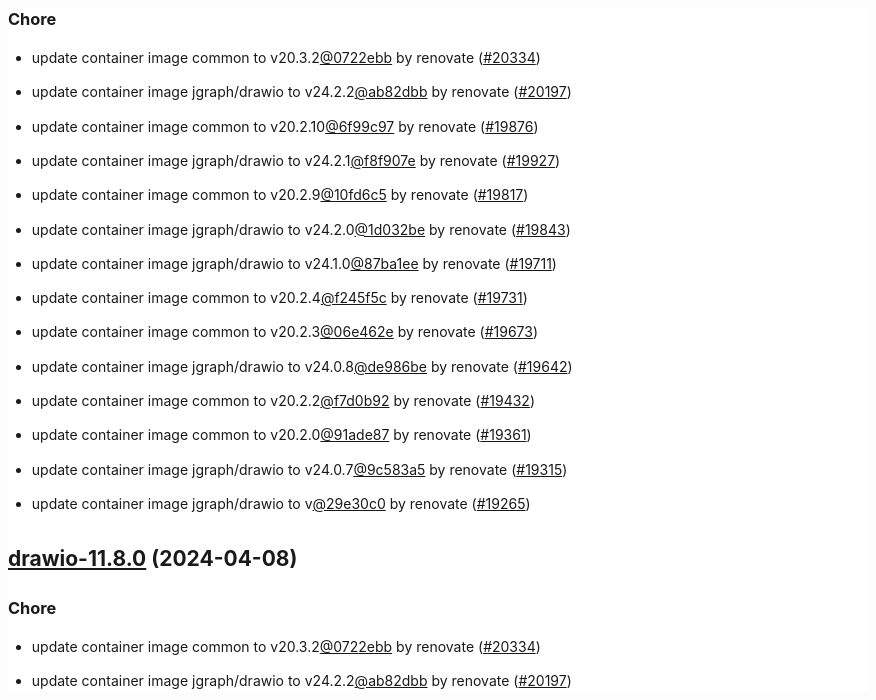 ### Chore



- update container image common to v20.3.2[@0722ebb](https://github.com/0722ebb) by renovate ([#20334](https://github.com/truecharts/charts/issues/20334))

- update container image jgraph/drawio to v24.2.2[@ab82dbb](https://github.com/ab82dbb) by renovate ([#20197](https://github.com/truecharts/charts/issues/20197))

- update container image common to v20.2.10[@6f99c97](https://github.com/6f99c97) by renovate ([#19876](https://github.com/truecharts/charts/issues/19876))

- update container image jgraph/drawio to v24.2.1[@f8f907e](https://github.com/f8f907e) by renovate ([#19927](https://github.com/truecharts/charts/issues/19927))

- update container image common to v20.2.9[@10fd6c5](https://github.com/10fd6c5) by renovate ([#19817](https://github.com/truecharts/charts/issues/19817))

- update container image jgraph/drawio to v24.2.0[@1d032be](https://github.com/1d032be) by renovate ([#19843](https://github.com/truecharts/charts/issues/19843))

- update container image jgraph/drawio to v24.1.0[@87ba1ee](https://github.com/87ba1ee) by renovate ([#19711](https://github.com/truecharts/charts/issues/19711))

- update container image common to v20.2.4[@f245f5c](https://github.com/f245f5c) by renovate ([#19731](https://github.com/truecharts/charts/issues/19731))

- update container image common to v20.2.3[@06e462e](https://github.com/06e462e) by renovate ([#19673](https://github.com/truecharts/charts/issues/19673))

- update container image jgraph/drawio to v24.0.8[@de986be](https://github.com/de986be) by renovate ([#19642](https://github.com/truecharts/charts/issues/19642))

- update container image common to v20.2.2[@f7d0b92](https://github.com/f7d0b92) by renovate ([#19432](https://github.com/truecharts/charts/issues/19432))

- update container image common to v20.2.0[@91ade87](https://github.com/91ade87) by renovate ([#19361](https://github.com/truecharts/charts/issues/19361))

- update container image jgraph/drawio to v24.0.7[@9c583a5](https://github.com/9c583a5) by renovate ([#19315](https://github.com/truecharts/charts/issues/19315))

- update container image jgraph/drawio to v[@29e30c0](https://github.com/29e30c0) by renovate ([#19265](https://github.com/truecharts/charts/issues/19265))


## [drawio-11.8.0](https://github.com/truecharts/charts/compare/drawio-11.4.0...drawio-11.8.0) (2024-04-08)

### Chore



- update container image common to v20.3.2[@0722ebb](https://github.com/0722ebb) by renovate ([#20334](https://github.com/truecharts/charts/issues/20334))

- update container image jgraph/drawio to v24.2.2[@ab82dbb](https://github.com/ab82dbb) by renovate ([#20197](https://github.com/truecharts/charts/issues/20197))

